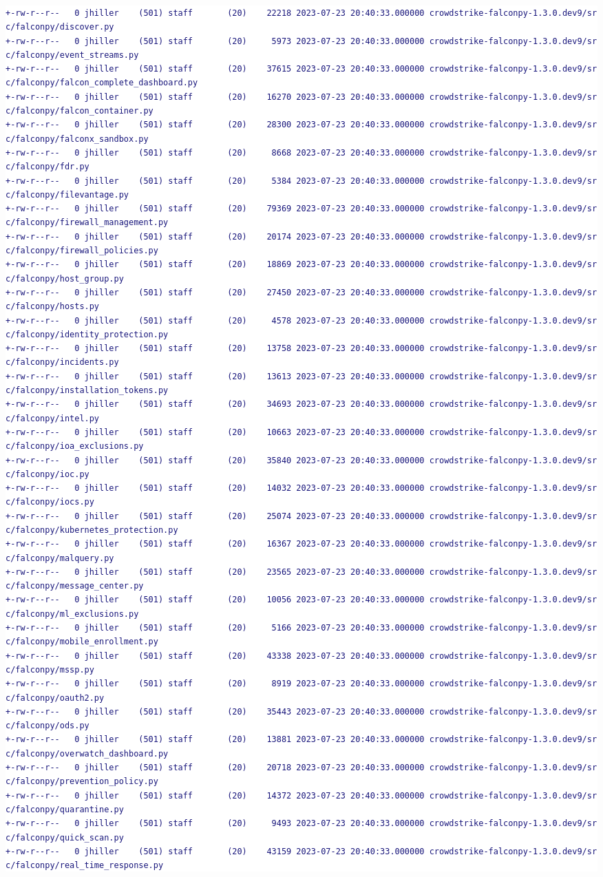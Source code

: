 ```diff
+-rw-r--r--   0 jhiller    (501) staff       (20)    22218 2023-07-23 20:40:33.000000 crowdstrike-falconpy-1.3.0.dev9/src/falconpy/discover.py
+-rw-r--r--   0 jhiller    (501) staff       (20)     5973 2023-07-23 20:40:33.000000 crowdstrike-falconpy-1.3.0.dev9/src/falconpy/event_streams.py
+-rw-r--r--   0 jhiller    (501) staff       (20)    37615 2023-07-23 20:40:33.000000 crowdstrike-falconpy-1.3.0.dev9/src/falconpy/falcon_complete_dashboard.py
+-rw-r--r--   0 jhiller    (501) staff       (20)    16270 2023-07-23 20:40:33.000000 crowdstrike-falconpy-1.3.0.dev9/src/falconpy/falcon_container.py
+-rw-r--r--   0 jhiller    (501) staff       (20)    28300 2023-07-23 20:40:33.000000 crowdstrike-falconpy-1.3.0.dev9/src/falconpy/falconx_sandbox.py
+-rw-r--r--   0 jhiller    (501) staff       (20)     8668 2023-07-23 20:40:33.000000 crowdstrike-falconpy-1.3.0.dev9/src/falconpy/fdr.py
+-rw-r--r--   0 jhiller    (501) staff       (20)     5384 2023-07-23 20:40:33.000000 crowdstrike-falconpy-1.3.0.dev9/src/falconpy/filevantage.py
+-rw-r--r--   0 jhiller    (501) staff       (20)    79369 2023-07-23 20:40:33.000000 crowdstrike-falconpy-1.3.0.dev9/src/falconpy/firewall_management.py
+-rw-r--r--   0 jhiller    (501) staff       (20)    20174 2023-07-23 20:40:33.000000 crowdstrike-falconpy-1.3.0.dev9/src/falconpy/firewall_policies.py
+-rw-r--r--   0 jhiller    (501) staff       (20)    18869 2023-07-23 20:40:33.000000 crowdstrike-falconpy-1.3.0.dev9/src/falconpy/host_group.py
+-rw-r--r--   0 jhiller    (501) staff       (20)    27450 2023-07-23 20:40:33.000000 crowdstrike-falconpy-1.3.0.dev9/src/falconpy/hosts.py
+-rw-r--r--   0 jhiller    (501) staff       (20)     4578 2023-07-23 20:40:33.000000 crowdstrike-falconpy-1.3.0.dev9/src/falconpy/identity_protection.py
+-rw-r--r--   0 jhiller    (501) staff       (20)    13758 2023-07-23 20:40:33.000000 crowdstrike-falconpy-1.3.0.dev9/src/falconpy/incidents.py
+-rw-r--r--   0 jhiller    (501) staff       (20)    13613 2023-07-23 20:40:33.000000 crowdstrike-falconpy-1.3.0.dev9/src/falconpy/installation_tokens.py
+-rw-r--r--   0 jhiller    (501) staff       (20)    34693 2023-07-23 20:40:33.000000 crowdstrike-falconpy-1.3.0.dev9/src/falconpy/intel.py
+-rw-r--r--   0 jhiller    (501) staff       (20)    10663 2023-07-23 20:40:33.000000 crowdstrike-falconpy-1.3.0.dev9/src/falconpy/ioa_exclusions.py
+-rw-r--r--   0 jhiller    (501) staff       (20)    35840 2023-07-23 20:40:33.000000 crowdstrike-falconpy-1.3.0.dev9/src/falconpy/ioc.py
+-rw-r--r--   0 jhiller    (501) staff       (20)    14032 2023-07-23 20:40:33.000000 crowdstrike-falconpy-1.3.0.dev9/src/falconpy/iocs.py
+-rw-r--r--   0 jhiller    (501) staff       (20)    25074 2023-07-23 20:40:33.000000 crowdstrike-falconpy-1.3.0.dev9/src/falconpy/kubernetes_protection.py
+-rw-r--r--   0 jhiller    (501) staff       (20)    16367 2023-07-23 20:40:33.000000 crowdstrike-falconpy-1.3.0.dev9/src/falconpy/malquery.py
+-rw-r--r--   0 jhiller    (501) staff       (20)    23565 2023-07-23 20:40:33.000000 crowdstrike-falconpy-1.3.0.dev9/src/falconpy/message_center.py
+-rw-r--r--   0 jhiller    (501) staff       (20)    10056 2023-07-23 20:40:33.000000 crowdstrike-falconpy-1.3.0.dev9/src/falconpy/ml_exclusions.py
+-rw-r--r--   0 jhiller    (501) staff       (20)     5166 2023-07-23 20:40:33.000000 crowdstrike-falconpy-1.3.0.dev9/src/falconpy/mobile_enrollment.py
+-rw-r--r--   0 jhiller    (501) staff       (20)    43338 2023-07-23 20:40:33.000000 crowdstrike-falconpy-1.3.0.dev9/src/falconpy/mssp.py
+-rw-r--r--   0 jhiller    (501) staff       (20)     8919 2023-07-23 20:40:33.000000 crowdstrike-falconpy-1.3.0.dev9/src/falconpy/oauth2.py
+-rw-r--r--   0 jhiller    (501) staff       (20)    35443 2023-07-23 20:40:33.000000 crowdstrike-falconpy-1.3.0.dev9/src/falconpy/ods.py
+-rw-r--r--   0 jhiller    (501) staff       (20)    13881 2023-07-23 20:40:33.000000 crowdstrike-falconpy-1.3.0.dev9/src/falconpy/overwatch_dashboard.py
+-rw-r--r--   0 jhiller    (501) staff       (20)    20718 2023-07-23 20:40:33.000000 crowdstrike-falconpy-1.3.0.dev9/src/falconpy/prevention_policy.py
+-rw-r--r--   0 jhiller    (501) staff       (20)    14372 2023-07-23 20:40:33.000000 crowdstrike-falconpy-1.3.0.dev9/src/falconpy/quarantine.py
+-rw-r--r--   0 jhiller    (501) staff       (20)     9493 2023-07-23 20:40:33.000000 crowdstrike-falconpy-1.3.0.dev9/src/falconpy/quick_scan.py
+-rw-r--r--   0 jhiller    (501) staff       (20)    43159 2023-07-23 20:40:33.000000 crowdstrike-falconpy-1.3.0.dev9/src/falconpy/real_time_response.py
```
